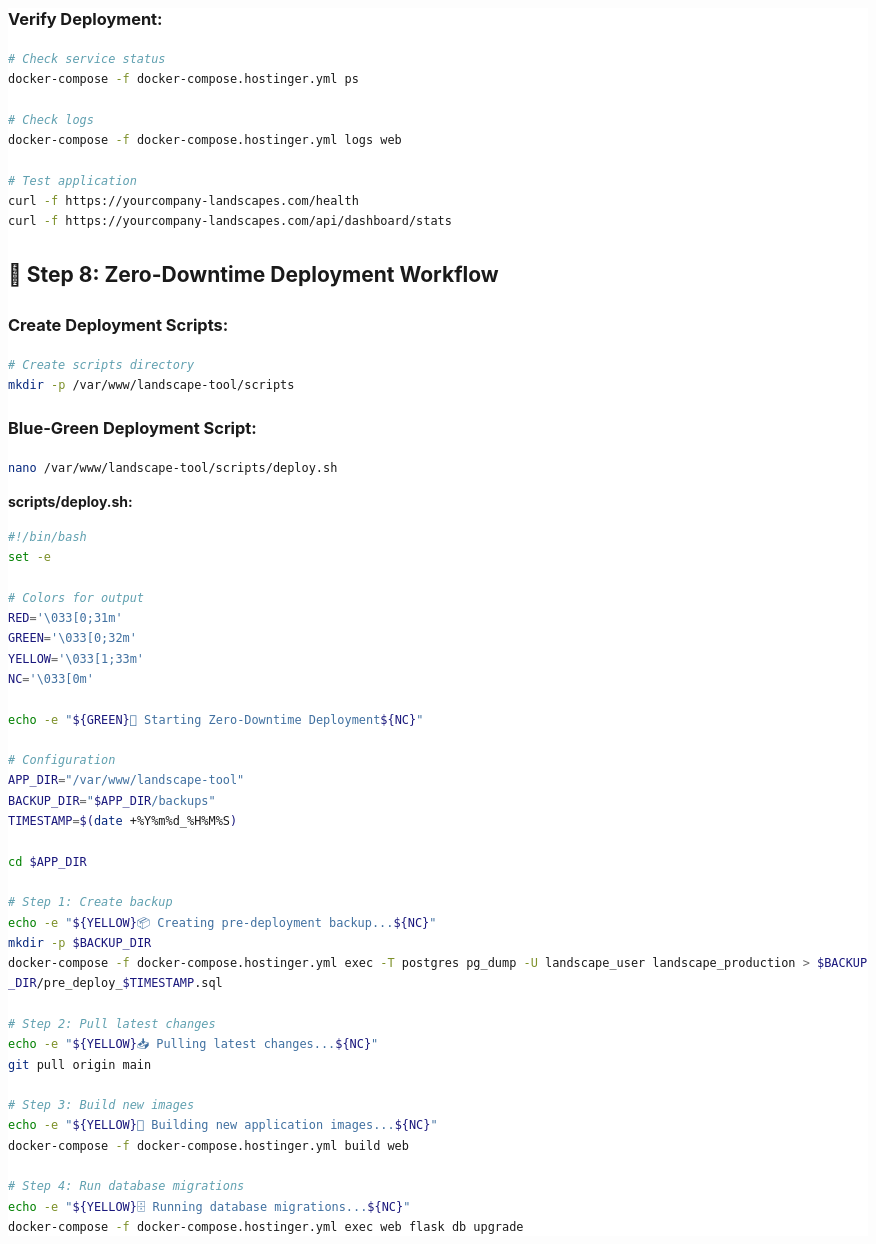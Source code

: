 ### **Verify Deployment:**
```bash
# Check service status
docker-compose -f docker-compose.hostinger.yml ps

# Check logs
docker-compose -f docker-compose.hostinger.yml logs web

# Test application
curl -f https://yourcompany-landscapes.com/health
curl -f https://yourcompany-landscapes.com/api/dashboard/stats
```

## 🔄 **Step 8: Zero-Downtime Deployment Workflow**

### **Create Deployment Scripts:**
```bash
# Create scripts directory
mkdir -p /var/www/landscape-tool/scripts
```

### **Blue-Green Deployment Script:**
```bash
nano /var/www/landscape-tool/scripts/deploy.sh
```

**scripts/deploy.sh:**
```bash
#!/bin/bash
set -e

# Colors for output
RED='\033[0;31m'
GREEN='\033[0;32m'
YELLOW='\033[1;33m'
NC='\033[0m'

echo -e "${GREEN}🚀 Starting Zero-Downtime Deployment${NC}"

# Configuration
APP_DIR="/var/www/landscape-tool"
BACKUP_DIR="$APP_DIR/backups"
TIMESTAMP=$(date +%Y%m%d_%H%M%S)

cd $APP_DIR

# Step 1: Create backup
echo -e "${YELLOW}📦 Creating pre-deployment backup...${NC}"
mkdir -p $BACKUP_DIR
docker-compose -f docker-compose.hostinger.yml exec -T postgres pg_dump -U landscape_user landscape_production > $BACKUP_DIR/pre_deploy_$TIMESTAMP.sql

# Step 2: Pull latest changes
echo -e "${YELLOW}📥 Pulling latest changes...${NC}"
git pull origin main

# Step 3: Build new images
echo -e "${YELLOW}🔨 Building new application images...${NC}"
docker-compose -f docker-compose.hostinger.yml build web

# Step 4: Run database migrations
echo -e "${YELLOW}🗄️ Running database migrations...${NC}"
docker-compose -f docker-compose.hostinger.yml exec web flask db upgrade

```